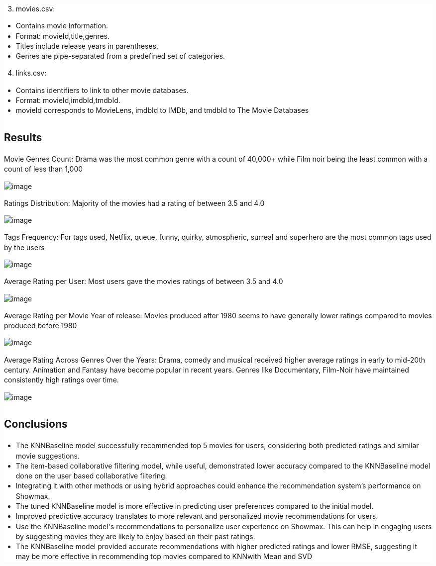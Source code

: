 3. movies.csv:
* Contains movie information.
* Format: movieId,title,genres.
* Titles include release years in parentheses.
* Genres are pipe-separated from a predefined set of categories.

4. links.csv:
* Contains identifiers to link to other movie databases.
* Format: movieId,imdbId,tmdbId.
* movieId corresponds to MovieLens, imdbId to IMDb, and tmdbId to The Movie Databases
   
## Results

Movie Genres Count: Drama was the most common genre with a count of 40,000+ while Film noir being the least common with a count of less than 1,000

<img width="801" alt="image" src="https://github.com/ruth-karimi/Recommendation-System/assets/24277899/f9115dd3-e216-4bef-b13c-ecdb808a31b0">

Ratings Distribution: Majority of the movies had a rating of between 3.5 and 4.0

<img width="808" alt="image" src="https://github.com/ruth-karimi/Recommendation-System/assets/24277899/56e7a31b-3942-4613-a65d-e5735b9e70ea">

Tags Frequency: For tags used, Netflix, queue, funny, quirky, atmospheric, surreal and superhero are the most common tags used by the users

<img width="808" alt="image" src="https://github.com/ruth-karimi/Recommendation-System/assets/24277899/c9290cad-f71d-4b0a-b310-57c7519fdac9">

Average Rating per User: Most users gave the movies ratings of between 3.5 and 4.0

<img width="801" alt="image" src="https://github.com/ruth-karimi/Recommendation-System/assets/24277899/f2e38c6f-6990-4bf9-911f-83fbeb6910a5">

Average Rating per Movie Year of release: Movies produced after 1980 seems to have generally lower ratings compared to movies produced before 1980

<img width="808" alt="image" src="https://github.com/ruth-karimi/Recommendation-System/assets/24277899/18095cbe-064c-46ae-8ee9-7d97a0a335db">

Average Rating Across Genres Over the Years: Drama, comedy and musical received higher average ratings in early to mid-20th century. Animation and Fantasy have become popular in recent years. Genres like Documentary, Film-Noir have maintained consistently high ratings over time. 

<img width="793" alt="image" src="https://github.com/ruth-karimi/Recommendation-System/assets/24277899/97fbb2e9-b1fc-4ab2-8788-8d59260f5761">


## Conclusions
* The KNNBaseline model successfully recommended top 5 movies for users, considering both predicted ratings and similar movie suggestions. 
* The item-based collaborative filtering model, while useful, demonstrated lower accuracy compared to the KNNBaseline model done on the user based collaborative filtering.
* Integrating it with other methods or using hybrid approaches could enhance the recommendation system’s performance on Showmax.
* The tuned KNNBaseline model is more effective in predicting user preferences compared to the initial model.
* Improved predictive accuracy translates to more relevant and personalized movie recommendations for users.
* Use the KNNBaseline model's recommendations to personalize user experience on Showmax. This can help in engaging users by suggesting movies they are likely to enjoy based on their past ratings.
* The KNNBaseline model provided accurate recommendations with higher predicted ratings and lower RMSE, suggesting it may be more effective in recommending top movies compared to KNNwith Mean and SVD
